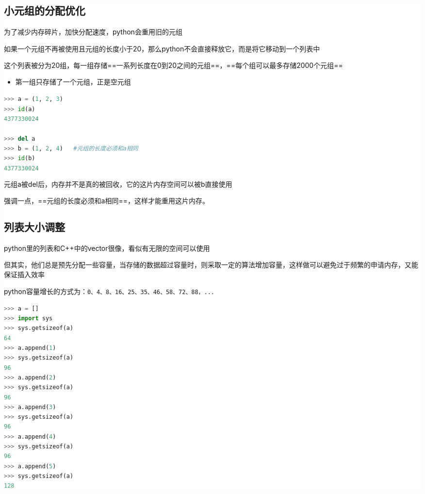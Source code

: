 



## 小元组的分配优化

为了减少内存碎片，加快分配速度，python会重用旧的元组

如果一个元组不再被使用且元组的长度小于20，那么python不会直接释放它，而是将它移动到一个列表中

这个列表被分为20组，每一组存储==一系列长度在0到20之间的元组==，==每个组可以最多存储2000个元组==

- 第一组只存储了一个元组，正是空元组

```python
>>> a = (1, 2, 3)
>>> id(a)
4377330024

>>> del a
>>> b = (1, 2, 4)	#元组的长度必须和a相同
>>> id(b)
4377330024
```

元组a被del后，内存并不是真的被回收，它的这片内存空间可以被b直接使用

强调一点，==元组的长度必须和a相同==，这样才能重用这片内存。





## 列表大小调整

python里的列表和C++中的vector很像，看似有无限的空间可以使用

但其实，他们总是预先分配一些容量，当存储的数据超过容量时，则采取一定的算法增加容量，这样做可以避免过于频繁的申请内存，又能保证插入效率

python容量增长的方式为：`0、4、8、16、25、35、46、58、72、88，...`

```python
>>> a = []
>>> import sys
>>> sys.getsizeof(a)
64
>>> a.append(1)
>>> sys.getsizeof(a)
96
>>> a.append(2)
>>> sys.getsizeof(a)
96
>>> a.append(3)
>>> sys.getsizeof(a)
96
>>> a.append(4)
>>> sys.getsizeof(a)
96
>>> a.append(5)
>>> sys.getsizeof(a)
128
```
